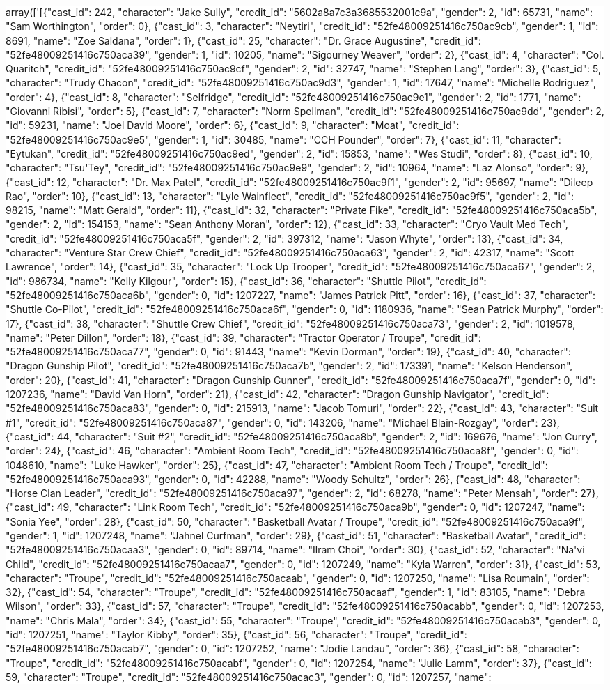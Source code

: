 
array(['[{"cast_id": 242, "character": "Jake Sully", "credit_id": "5602a8a7c3a3685532001c9a", "gender": 2, "id": 65731, "name": "Sam Worthington", "order": 0}, {"cast_id": 3, "character": "Neytiri", "credit_id": "52fe48009251416c750ac9cb", "gender": 1, "id": 8691, "name": "Zoe Saldana", "order": 1}, {"cast_id": 25, "character": "Dr. Grace Augustine", "credit_id": "52fe48009251416c750aca39", "gender": 1, "id": 10205, "name": "Sigourney Weaver", "order": 2}, {"cast_id": 4, "character": "Col. Quaritch", "credit_id": "52fe48009251416c750ac9cf", "gender": 2, "id": 32747, "name": "Stephen Lang", "order": 3}, {"cast_id": 5, "character": "Trudy Chacon", "credit_id": "52fe48009251416c750ac9d3", "gender": 1, "id": 17647, "name": "Michelle Rodriguez", "order": 4}, {"cast_id": 8, "character": "Selfridge", "credit_id": "52fe48009251416c750ac9e1", "gender": 2, "id": 1771, "name": "Giovanni Ribisi", "order": 5}, {"cast_id": 7, "character": "Norm Spellman", "credit_id": "52fe48009251416c750ac9dd", "gender": 2, "id": 59231, "name": "Joel David Moore", "order": 6}, {"cast_id": 9, "character": "Moat", "credit_id": "52fe48009251416c750ac9e5", "gender": 1, "id": 30485, "name": "CCH Pounder", "order": 7}, {"cast_id": 11, "character": "Eytukan", "credit_id": "52fe48009251416c750ac9ed", "gender": 2, "id": 15853, "name": "Wes Studi", "order": 8}, {"cast_id": 10, "character": "Tsu\'Tey", "credit_id": "52fe48009251416c750ac9e9", "gender": 2, "id": 10964, "name": "Laz Alonso", "order": 9}, {"cast_id": 12, "character": "Dr. Max Patel", "credit_id": "52fe48009251416c750ac9f1", "gender": 2, "id": 95697, "name": "Dileep Rao", "order": 10}, {"cast_id": 13, "character": "Lyle Wainfleet", "credit_id": "52fe48009251416c750ac9f5", "gender": 2, "id": 98215, "name": "Matt Gerald", "order": 11}, {"cast_id": 32, "character": "Private Fike", "credit_id": "52fe48009251416c750aca5b", "gender": 2, "id": 154153, "name": "Sean Anthony Moran", "order": 12}, {"cast_id": 33, "character": "Cryo Vault Med Tech", "credit_id": "52fe48009251416c750aca5f", "gender": 2, "id": 397312, "name": "Jason Whyte", "order": 13}, {"cast_id": 34, "character": "Venture Star Crew Chief", "credit_id": "52fe48009251416c750aca63", "gender": 2, "id": 42317, "name": "Scott Lawrence", "order": 14}, {"cast_id": 35, "character": "Lock Up Trooper", "credit_id": "52fe48009251416c750aca67", "gender": 2, "id": 986734, "name": "Kelly Kilgour", "order": 15}, {"cast_id": 36, "character": "Shuttle Pilot", "credit_id": "52fe48009251416c750aca6b", "gender": 0, "id": 1207227, "name": "James Patrick Pitt", "order": 16}, {"cast_id": 37, "character": "Shuttle Co-Pilot", "credit_id": "52fe48009251416c750aca6f", "gender": 0, "id": 1180936, "name": "Sean Patrick Murphy", "order": 17}, {"cast_id": 38, "character": "Shuttle Crew Chief", "credit_id": "52fe48009251416c750aca73", "gender": 2, "id": 1019578, "name": "Peter Dillon", "order": 18}, {"cast_id": 39, "character": "Tractor Operator / Troupe", "credit_id": "52fe48009251416c750aca77", "gender": 0, "id": 91443, "name": "Kevin Dorman", "order": 19}, {"cast_id": 40, "character": "Dragon Gunship Pilot", "credit_id": "52fe48009251416c750aca7b", "gender": 2, "id": 173391, "name": "Kelson Henderson", "order": 20}, {"cast_id": 41, "character": "Dragon Gunship Gunner", "credit_id": "52fe48009251416c750aca7f", "gender": 0, "id": 1207236, "name": "David Van Horn", "order": 21}, {"cast_id": 42, "character": "Dragon Gunship Navigator", "credit_id": "52fe48009251416c750aca83", "gender": 0, "id": 215913, "name": "Jacob Tomuri", "order": 22}, {"cast_id": 43, "character": "Suit #1", "credit_id": "52fe48009251416c750aca87", "gender": 0, "id": 143206, "name": "Michael Blain-Rozgay", "order": 23}, {"cast_id": 44, "character": "Suit #2", "credit_id": "52fe48009251416c750aca8b", "gender": 2, "id": 169676, "name": "Jon Curry", "order": 24}, {"cast_id": 46, "character": "Ambient Room Tech", "credit_id": "52fe48009251416c750aca8f", "gender": 0, "id": 1048610, "name": "Luke Hawker", "order": 25}, {"cast_id": 47, "character": "Ambient Room Tech / Troupe", "credit_id": "52fe48009251416c750aca93", "gender": 0, "id": 42288, "name": "Woody Schultz", "order": 26}, {"cast_id": 48, "character": "Horse Clan Leader", "credit_id": "52fe48009251416c750aca97", "gender": 2, "id": 68278, "name": "Peter Mensah", "order": 27}, {"cast_id": 49, "character": "Link Room Tech", "credit_id": "52fe48009251416c750aca9b", "gender": 0, "id": 1207247, "name": "Sonia Yee", "order": 28}, {"cast_id": 50, "character": "Basketball Avatar / Troupe", "credit_id": "52fe48009251416c750aca9f", "gender": 1, "id": 1207248, "name": "Jahnel Curfman", "order": 29}, {"cast_id": 51, "character": "Basketball Avatar", "credit_id": "52fe48009251416c750acaa3", "gender": 0, "id": 89714, "name": "Ilram Choi", "order": 30}, {"cast_id": 52, "character": "Na\'vi Child", "credit_id": "52fe48009251416c750acaa7", "gender": 0, "id": 1207249, "name": "Kyla Warren", "order": 31}, {"cast_id": 53, "character": "Troupe", "credit_id": "52fe48009251416c750acaab", "gender": 0, "id": 1207250, "name": "Lisa Roumain", "order": 32}, {"cast_id": 54, "character": "Troupe", "credit_id": "52fe48009251416c750acaaf", "gender": 1, "id": 83105, "name": "Debra Wilson", "order": 33}, {"cast_id": 57, "character": "Troupe", "credit_id": "52fe48009251416c750acabb", "gender": 0, "id": 1207253, "name": "Chris Mala", "order": 34}, {"cast_id": 55, "character": "Troupe", "credit_id": "52fe48009251416c750acab3", "gender": 0, "id": 1207251, "name": "Taylor Kibby", "order": 35}, {"cast_id": 56, "character": "Troupe", "credit_id": "52fe48009251416c750acab7", "gender": 0, "id": 1207252, "name": "Jodie Landau", "order": 36}, {"cast_id": 58, "character": "Troupe", "credit_id": "52fe48009251416c750acabf", "gender": 0, "id": 1207254, "name": "Julie Lamm", "order": 37}, {"cast_id": 59, "character": "Troupe", "credit_id": "52fe48009251416c750acac3", "gender": 0, "id": 1207257, "name":